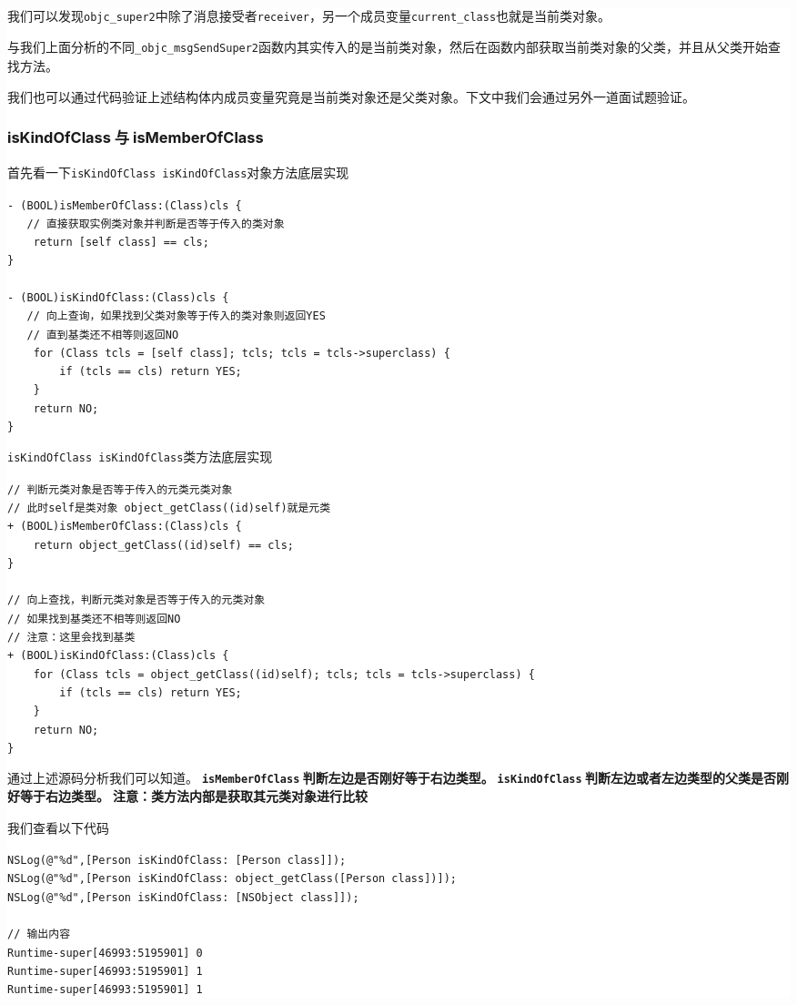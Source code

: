 我们可以发现`objc_super2`中除了消息接受者`receiver`，另一个成员变量`current_class`也就是当前类对象。

与我们上面分析的不同`_objc_msgSendSuper2`函数内其实传入的是当前类对象，然后在函数内部获取当前类对象的父类，并且从父类开始查找方法。

我们也可以通过代码验证上述结构体内成员变量究竟是当前类对象还是父类对象。下文中我们会通过另外一道面试题验证。

### isKindOfClass 与 isMemberOfClass

首先看一下`isKindOfClass isKindOfClass`对象方法底层实现

```
- (BOOL)isMemberOfClass:(Class)cls {
   // 直接获取实例类对象并判断是否等于传入的类对象
    return [self class] == cls;
}

- (BOOL)isKindOfClass:(Class)cls {
   // 向上查询，如果找到父类对象等于传入的类对象则返回YES
   // 直到基类还不相等则返回NO
    for (Class tcls = [self class]; tcls; tcls = tcls->superclass) {
        if (tcls == cls) return YES;
    }
    return NO;
}

```

`isKindOfClass isKindOfClass`类方法底层实现

```
// 判断元类对象是否等于传入的元类元类对象
// 此时self是类对象 object_getClass((id)self)就是元类
+ (BOOL)isMemberOfClass:(Class)cls {
    return object_getClass((id)self) == cls;
}

// 向上查找，判断元类对象是否等于传入的元类对象
// 如果找到基类还不相等则返回NO
// 注意：这里会找到基类
+ (BOOL)isKindOfClass:(Class)cls {
    for (Class tcls = object_getClass((id)self); tcls; tcls = tcls->superclass) {
        if (tcls == cls) return YES;
    }
    return NO;
}

```

通过上述源码分析我们可以知道。
**`isMemberOfClass` 判断左边是否刚好等于右边类型。**
**`isKindOfClass` 判断左边或者左边类型的父类是否刚好等于右边类型。**
**注意：类方法内部是获取其元类对象进行比较**

我们查看以下代码

```
NSLog(@"%d",[Person isKindOfClass: [Person class]]);
NSLog(@"%d",[Person isKindOfClass: object_getClass([Person class])]);
NSLog(@"%d",[Person isKindOfClass: [NSObject class]]);

// 输出内容
Runtime-super[46993:5195901] 0
Runtime-super[46993:5195901] 1
Runtime-super[46993:5195901] 1

```
